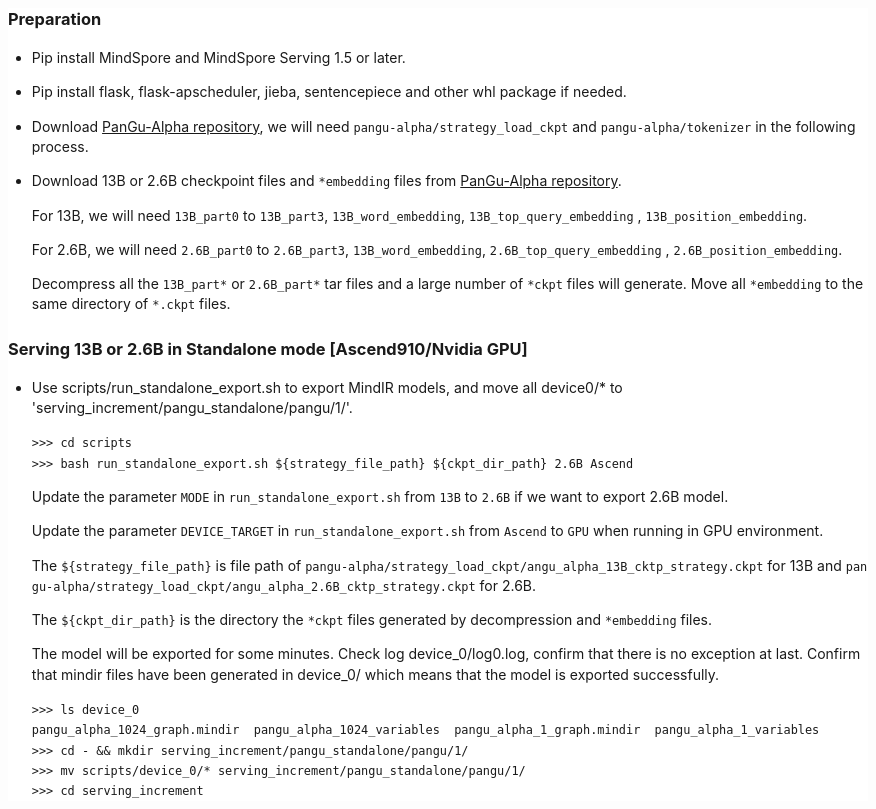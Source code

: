 ### Preparation

- Pip install MindSpore and MindSpore Serving 1.5 or later.
- Pip install flask, flask-apscheduler, jieba, sentencepiece and other whl package if needed.
- Download [PanGu-Alpha repository](https://git.openi.org.cn/PCL-Platform.Intelligence/PanGu-Alpha), we will need
  `pangu-alpha/strategy_load_ckpt` and `pangu-alpha/tokenizer` in the following process.
- Download 13B or 2.6B checkpoint files and `*embedding` files
  from [PanGu-Alpha repository](https://git.openi.org.cn/PCL-Platform.Intelligence/PanGu-Alpha).

  For 13B, we will need `13B_part0` to `13B_part3`, `13B_word_embedding`, `13B_top_query_embedding`
  , `13B_position_embedding`.

  For 2.6B, we will need `2.6B_part0` to `2.6B_part3`, `13B_word_embedding`, `2.6B_top_query_embedding`
  , `2.6B_position_embedding`.

  Decompress all the `13B_part*` or `2.6B_part*` tar files and a large number of `*ckpt` files will generate. Move
  all `*embedding` to the same directory of `*.ckpt` files.

### Serving 13B or 2.6B in Standalone mode [Ascend910/Nvidia GPU]

- Use scripts/run_standalone_export.sh to export MindIR models, and move all device0/* to
  'serving_increment/pangu_standalone/pangu/1/'.

  ```shell
  >>> cd scripts
  >>> bash run_standalone_export.sh ${strategy_file_path} ${ckpt_dir_path} 2.6B Ascend
  ```

  Update the parameter `MODE` in `run_standalone_export.sh` from `13B` to `2.6B` if we want to export 2.6B model.

  Update the parameter `DEVICE_TARGET` in `run_standalone_export.sh` from `Ascend` to `GPU` when running in GPU environment.

  The `${strategy_file_path}` is file path of `pangu-alpha/strategy_load_ckpt/angu_alpha_13B_cktp_strategy.ckpt` for 13B
  and `pangu-alpha/strategy_load_ckpt/angu_alpha_2.6B_cktp_strategy.ckpt` for 2.6B.

  The `${ckpt_dir_path}` is the directory the `*ckpt` files generated by decompression and `*embedding` files.

  The model will be exported for some minutes. Check log device_0/log0.log, confirm that there is no exception at last.
  Confirm that mindir files have been generated in device_0/ which means that the model is exported successfully.

  ```shell
  >>> ls device_0
  pangu_alpha_1024_graph.mindir  pangu_alpha_1024_variables  pangu_alpha_1_graph.mindir  pangu_alpha_1_variables
  >>> cd - && mkdir serving_increment/pangu_standalone/pangu/1/
  >>> mv scripts/device_0/* serving_increment/pangu_standalone/pangu/1/
  >>> cd serving_increment
  ```
